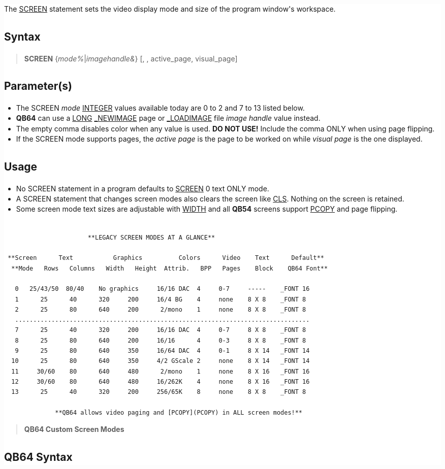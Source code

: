 The [SCREEN](SCREEN) statement sets the video display mode and size of the program window's workspace. 

## Syntax

> **SCREEN** {*mode%*|*imagehandle&*} [, , active_page, visual_page] 

## Parameter(s)
 
* The SCREEN *mode* [INTEGER](INTEGER) values available today are 0 to 2 and 7 to 13 listed below. 
* **QB64** can use a [LONG](LONG) [_NEWIMAGE](_NEWIMAGE) page or [_LOADIMAGE](_LOADIMAGE) file *image handle* value instead.
* The empty comma disables color when any value is used. **DO NOT USE!** Include the comma ONLY when using page flipping.
* If the SCREEN mode supports pages, the *active page* is the page to be worked on while *visual page* is the one displayed.

## Usage
 
* No SCREEN statement in a program defaults to [SCREEN](SCREEN) 0 text ONLY mode.
* A SCREEN statement that changes screen modes also clears the screen like [CLS](CLS). Nothing on the screen is retained.
* Some screen mode text sizes are adjustable with [WIDTH](WIDTH) and all **QB54** screens support [PCOPY](PCOPY) and page flipping. 

```text

                       **LEGACY SCREEN MODES AT A GLANCE**

 **Screen      Text           Graphics          Colors      Video    Text      Default** 
  **Mode   Rows   Columns   Width   Height  Attrib.   BPP   Pages    Block    QB64 Font**

   0   25/43/50  80/40    No graphics     16/16 DAC  4     0-7     -----    _FONT 16
   1      25      40      320     200     16/4 BG    4     none    8 X 8    _FONT 8 
   2      25      80      640     200      2/mono    1     none    8 X 8    _FONT 8 
   ................................................................................. 
   7      25      40      320     200     16/16 DAC  4     0-7     8 X 8    _FONT 8 
   8      25      80      640     200     16/16      4     0-3     8 X 8    _FONT 8 
   9      25      80      640     350     16/64 DAC  4     0-1     8 X 14   _FONT 14
  10      25      80      640     350     4/2 GScale 2     none    8 X 14   _FONT 14
  11     30/60    80      640     480      2/mono    1     none    8 X 16   _FONT 16
  12     30/60    80      640     480     16/262K    4     none    8 X 16   _FONT 16
  13      25      40      320     200     256/65K    8     none    8 X 8    _FONT 8 

              **QB64 allows video paging and [PCOPY](PCOPY) in ALL screen modes!** 

```

> **QB64 Custom Screen Modes**

## QB64 Syntax
  